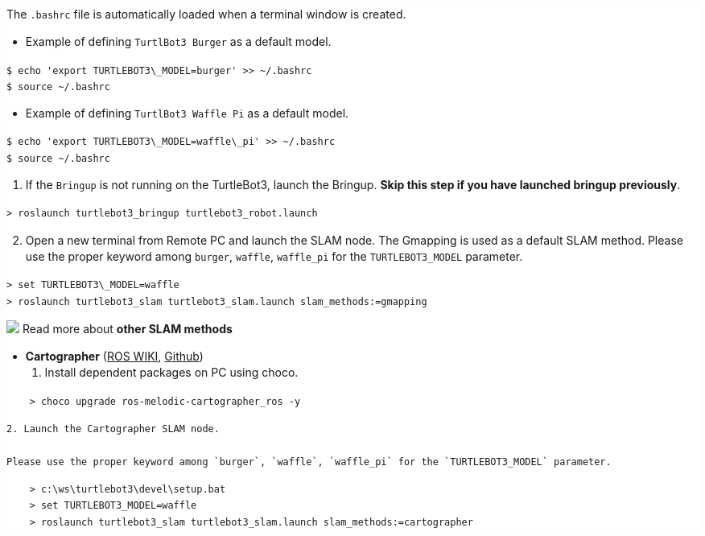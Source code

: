 The `.bashrc` file is automatically loaded when a terminal window is created.

* Example of defining `TurtlBot3 Burger` as a default model.

```
$ echo 'export TURTLEBOT3\_MODEL=burger' >> ~/.bashrc
$ source ~/.bashrc

```
* Example of defining `TurtlBot3 Waffle Pi` as a default model.

```
$ echo 'export TURTLEBOT3\_MODEL=waffle\_pi' >> ~/.bashrc
$ source ~/.bashrc

```

1. If the `Bringup` is not running on the TurtleBot3, launch the Bringup. **Skip this step if you have launched bringup previously**.

```
> roslaunch turtlebot3_bringup turtlebot3_robot.launch

```
2. Open a new terminal from Remote PC and launch the SLAM node. The Gmapping is used as a default SLAM method.
 Please use the proper keyword among `burger`, `waffle`, `waffle_pi` for the `TURTLEBOT3_MODEL` parameter.

```
> set TURTLEBOT3\_MODEL=waffle
> roslaunch turtlebot3_slam turtlebot3_slam.launch slam_methods:=gmapping

```

![](/assets/images/icon_unfold.png) Read more about **other SLAM methods**

* **Cartographer** ([ROS WIKI](http://wiki.ros.org/cartographer "http://wiki.ros.org/cartographer"), [Github](https://github.com/googlecartographer/cartographer "https://github.com/googlecartographer/cartographer"))
	1. Install dependent packages on PC using choco.

```
	> choco upgrade ros-melodic-cartographer_ros -y

```
	2. Launch the Cartographer SLAM node.  

	Please use the proper keyword among `burger`, `waffle`, `waffle_pi` for the `TURTLEBOT3_MODEL` parameter.

```
	> c:\ws\turtlebot3\devel\setup.bat
	> set TURTLEBOT3_MODEL=waffle
	> roslaunch turtlebot3_slam turtlebot3_slam.launch slam_methods:=cartographer

```

